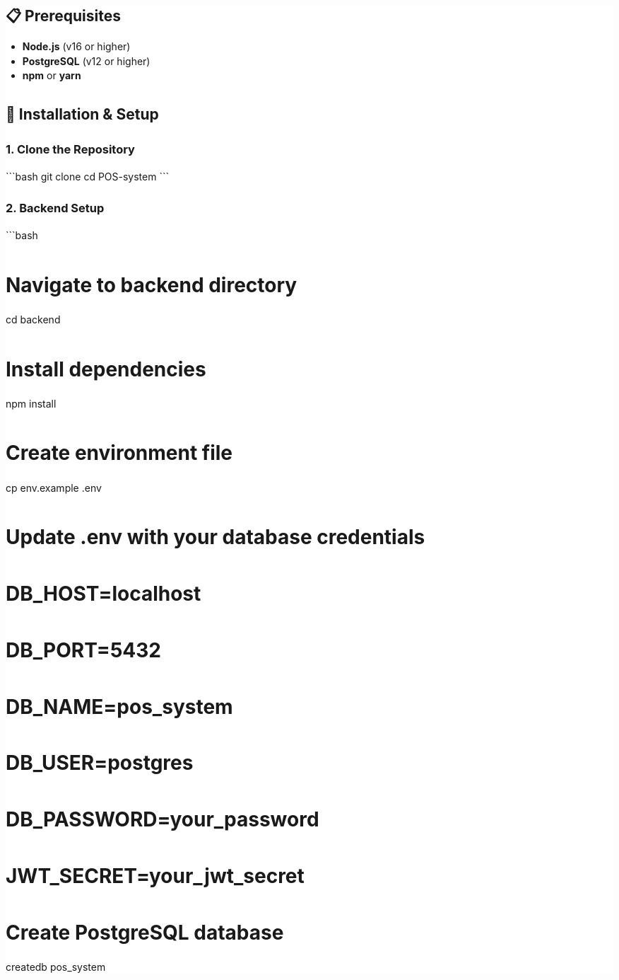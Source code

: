 ## 📋 Prerequisites

- **Node.js** (v16 or higher)
- **PostgreSQL** (v12 or higher)
- **npm** or **yarn**

## 🚀 Installation & Setup

### 1. Clone the Repository
\`\`\`bash
git clone <repository-url>
cd POS-system
\`\`\`

### 2. Backend Setup

\`\`\`bash
# Navigate to backend directory
cd backend

# Install dependencies
npm install

# Create environment file
cp env.example .env

# Update .env with your database credentials
# DB_HOST=localhost
# DB_PORT=5432
# DB_NAME=pos_system
# DB_USER=postgres
# DB_PASSWORD=your_password
# JWT_SECRET=your_jwt_secret

# Create PostgreSQL database
createdb pos_system
